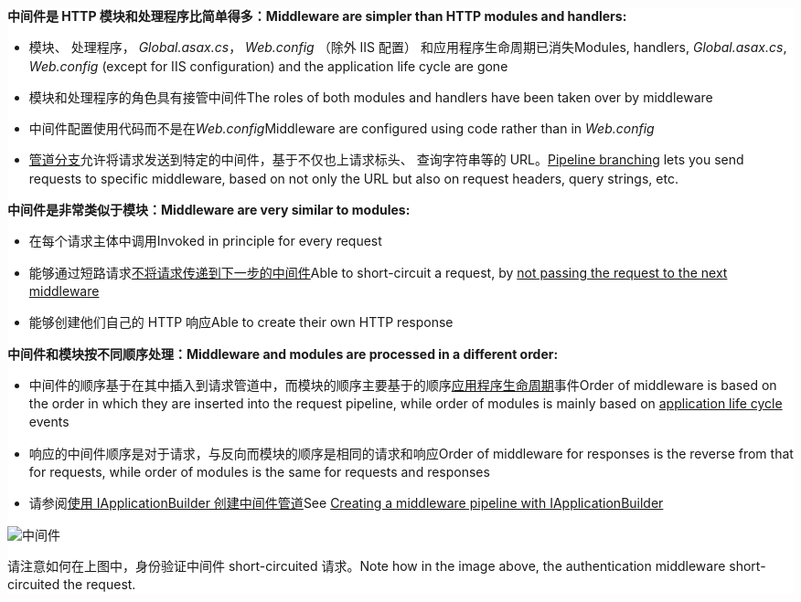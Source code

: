 <span data-ttu-id="b3b8c-124">**中间件是 HTTP 模块和处理程序比简单得多：**</span><span class="sxs-lookup"><span data-stu-id="b3b8c-124">**Middleware are simpler than HTTP modules and handlers:**</span></span>

   * <span data-ttu-id="b3b8c-125">模块、 处理程序， *Global.asax.cs*， *Web.config* （除外 IIS 配置） 和应用程序生命周期已消失</span><span class="sxs-lookup"><span data-stu-id="b3b8c-125">Modules, handlers, *Global.asax.cs*, *Web.config* (except for IIS configuration) and the application life cycle are gone</span></span>

   * <span data-ttu-id="b3b8c-126">模块和处理程序的角色具有接管中间件</span><span class="sxs-lookup"><span data-stu-id="b3b8c-126">The roles of both modules and handlers have been taken over by middleware</span></span>

   * <span data-ttu-id="b3b8c-127">中间件配置使用代码而不是在*Web.config*</span><span class="sxs-lookup"><span data-stu-id="b3b8c-127">Middleware are configured using code rather than in *Web.config*</span></span>

   * <span data-ttu-id="b3b8c-128">[管道分支](../fundamentals/middleware.md#middleware-run-map-use)允许将请求发送到特定的中间件，基于不仅也上请求标头、 查询字符串等的 URL。</span><span class="sxs-lookup"><span data-stu-id="b3b8c-128">[Pipeline branching](../fundamentals/middleware.md#middleware-run-map-use) lets you send requests to specific middleware, based on not only the URL but also on request headers, query strings, etc.</span></span>

<span data-ttu-id="b3b8c-129">**中间件是非常类似于模块：**</span><span class="sxs-lookup"><span data-stu-id="b3b8c-129">**Middleware are very similar to modules:**</span></span>

   * <span data-ttu-id="b3b8c-130">在每个请求主体中调用</span><span class="sxs-lookup"><span data-stu-id="b3b8c-130">Invoked in principle for every request</span></span>

   * <span data-ttu-id="b3b8c-131">能够通过短路请求[不将请求传递到下一步的中间件](#http-modules-shortcircuiting-middleware)</span><span class="sxs-lookup"><span data-stu-id="b3b8c-131">Able to short-circuit a request, by [not passing the request to the next middleware](#http-modules-shortcircuiting-middleware)</span></span>

   * <span data-ttu-id="b3b8c-132">能够创建他们自己的 HTTP 响应</span><span class="sxs-lookup"><span data-stu-id="b3b8c-132">Able to create their own HTTP response</span></span>

<span data-ttu-id="b3b8c-133">**中间件和模块按不同顺序处理：**</span><span class="sxs-lookup"><span data-stu-id="b3b8c-133">**Middleware and modules are processed in a different order:**</span></span>

   * <span data-ttu-id="b3b8c-134">中间件的顺序基于在其中插入到请求管道中，而模块的顺序主要基于的顺序[应用程序生命周期](https://msdn.microsoft.com/library/ms227673.aspx)事件</span><span class="sxs-lookup"><span data-stu-id="b3b8c-134">Order of middleware is based on the order in which they are inserted into the request pipeline, while order of modules is mainly based on [application life cycle](https://msdn.microsoft.com/library/ms227673.aspx) events</span></span>

   * <span data-ttu-id="b3b8c-135">响应的中间件顺序是对于请求，与反向而模块的顺序是相同的请求和响应</span><span class="sxs-lookup"><span data-stu-id="b3b8c-135">Order of middleware for responses is the reverse from that for requests, while order of modules is the same for requests and responses</span></span>

   * <span data-ttu-id="b3b8c-136">请参阅[使用 IApplicationBuilder 创建中间件管道](../fundamentals/middleware.md#creating-a-middleware-pipeline-with-iapplicationbuilder)</span><span class="sxs-lookup"><span data-stu-id="b3b8c-136">See [Creating a middleware pipeline with IApplicationBuilder](../fundamentals/middleware.md#creating-a-middleware-pipeline-with-iapplicationbuilder)</span></span>

![中间件](http-modules/_static/middleware.png)

<span data-ttu-id="b3b8c-138">请注意如何在上图中，身份验证中间件 short-circuited 请求。</span><span class="sxs-lookup"><span data-stu-id="b3b8c-138">Note how in the image above, the authentication middleware short-circuited the request.</span></span>
